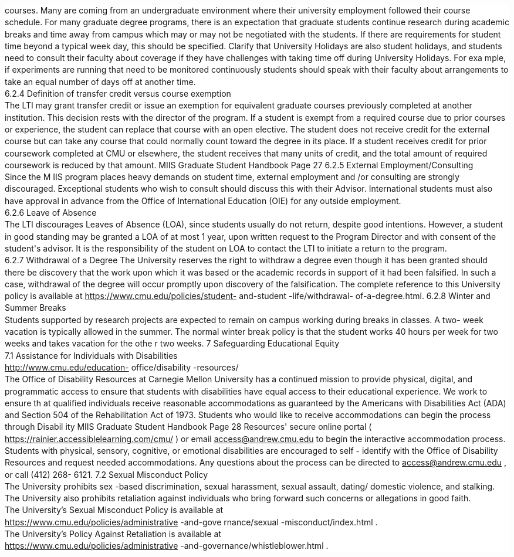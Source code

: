 courses. Many are coming from an undergraduate environment where their university employment followed their course schedule. For many graduate degree programs, there is an expectation that graduate students continue research during academic breaks and time away from campus which may or may not be negotiated with the students. If there are requirements for student time beyond a typical week day, this should be specified. Clarify that University 
Holidays are also student holidays, and students need to consult their faculty about coverage if 
they have challenges with taking time off during University Holidays. For exa mple, if 
experiments are running that need to be monitored continuously students should speak with 
their faculty about arrangements to take an equal number of days off at another time.  
6.2.4 Definition of transfer credit versus course exemption  
The LTI may grant  transfer credit  or issue an exemption  for equivalent graduate courses 
previously completed at another institution. This decision rests with the director  of the 
program. If a student is exempt  from a required course due to prior courses or experience, the 
student can replace that course with an open elective. The student does not receive credit for the external course but  can take any course that could normally count toward the degree in its 
place. If a student receives 
credit  for prior coursework completed  at CMU or elsewhere, the 
student receives that many units of credit, and the total amount of required coursework is reduced by that amount.  MIIS Graduate Student Handbook  Page 27 
 6.2.5 External Employment/Consulting  
Since the M IIS program places heavy demands on student time, external employment and /or 
consulting are strongly discouraged. Exceptional students who wish to consult should discuss 
this with their Advisor. International students must also have approval in advance from the 
Office of International Education (OIE) for any outside employment.  
6.2.6 Leave of Absence  
The LTI discourages Leaves of Absence (LOA), since students usually do not return, despite 
good intentions. However, a student in good standing may be granted a LOA of at most 1 year, upon written request to the Program Director and with consent of the student's advisor. It is the responsibility of the student on LOA to contact the LTI to initiate a return to the program.  
6.2.7 Withdrawal of a Degree 
The University reserves the right to withdraw a degree even though it has been granted should 
there be discovery that the work upon which it was based or the academic records in support 
of it had been falsified. In such a case, withdrawal of the degree will occur promptly upon discovery of the falsification. The complete reference to this University policy is available at https://www.cmu.edu/policies/student- and-student -life/withdrawal- of-a-degree.html. 
6.2.8 Winter and Summer Breaks  
Students supported by research projects are expected to remain on campus working during breaks in classes.  A two- week vacation is typically allowed in the summer.  The normal 
winter break policy is that the student works 40 hours per week for two weeks and  takes 
vacation for the othe r two weeks. 
7 Safeguarding Educational Equity  
7.1 Assistance for Individuals with Disabilities  
http://www.cmu.edu/education- office/disability -resources/  
The Office of Disability Resources at Carnegie Mellon University has a continued mission 
to provide physical, digital, and programmatic access to ensure that students with 
disabilities have equal access to their educational experience. We work to ensure th at 
qualified individuals receive reasonable accommodations as guaranteed by the Americans with Disabilities Act (ADA) and Section 504 of the Rehabilitation Act of 1973. Students 
who would like to receive accommodations can begin the process through Disabil ity MIIS Graduate Student Handbook  Page 28 
 Resources' secure online portal ( https://rainier.accessiblelearning.com/cmu/ ) or email 
access@andrew.cmu.edu  to begin the interactive accommodation process.  
Students with physical, sensory, cognitive, or emotional disabilities are encouraged to self -
identify with the Office of Disability Resources and request needed accommodations. Any 
questions about the process can be directed to access@andrew.cmu.edu , or call (412) 268-
6121. 
7.2 Sexual Misconduct Policy  
The University prohibits sex -based discrimination, sexual harassment, sexual assault, dating/ 
domestic violence,  and stalking.  The University also prohibits retaliation against individuals 
who bring forward such concerns or allegations in good faith.    
The University’s Sexual Misconduct Policy is available at  
https://www.cmu.edu/policies/administrative -and-gove rnance/sexual -misconduct/index.html .   
The University’s Policy Against Retaliation is available at   
https://www.cmu.edu/policies/administrative -and-governance/whistleblower.html .  